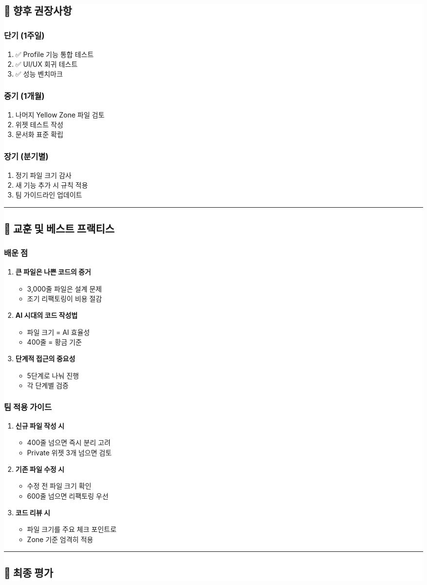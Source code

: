 
## 🚦 향후 권장사항

### 단기 (1주일)
1. ✅ Profile 기능 통합 테스트
2. ✅ UI/UX 회귀 테스트
3. ✅ 성능 벤치마크

### 중기 (1개월)
1. 나머지 Yellow Zone 파일 검토
2. 위젯 테스트 작성
3. 문서화 표준 확립

### 장기 (분기별)
1. 정기 파일 크기 감사
2. 새 기능 추가 시 규칙 적용
3. 팀 가이드라인 업데이트

---

## 💎 교훈 및 베스트 프랙티스

### 배운 점
1. **큰 파일은 나쁜 코드의 증거**
   - 3,000줄 파일은 설계 문제
   - 조기 리팩토링이 비용 절감

2. **AI 시대의 코드 작성법**
   - 파일 크기 = AI 효율성
   - 400줄 = 황금 기준

3. **단계적 접근의 중요성**
   - 5단계로 나눠 진행
   - 각 단계별 검증

### 팀 적용 가이드
1. **신규 파일 작성 시**
   - 400줄 넘으면 즉시 분리 고려
   - Private 위젯 3개 넘으면 검토

2. **기존 파일 수정 시**
   - 수정 전 파일 크기 확인
   - 600줄 넘으면 리팩토링 우선

3. **코드 리뷰 시**
   - 파일 크기를 주요 체크 포인트로
   - Zone 기준 엄격히 적용

---

## 🏅 최종 평가

